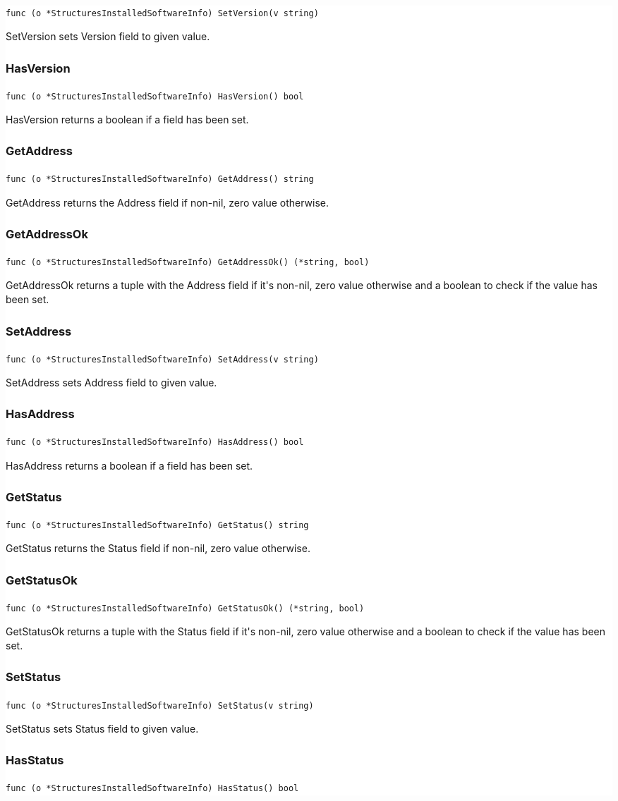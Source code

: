`func (o *StructuresInstalledSoftwareInfo) SetVersion(v string)`

SetVersion sets Version field to given value.

### HasVersion

`func (o *StructuresInstalledSoftwareInfo) HasVersion() bool`

HasVersion returns a boolean if a field has been set.

### GetAddress

`func (o *StructuresInstalledSoftwareInfo) GetAddress() string`

GetAddress returns the Address field if non-nil, zero value otherwise.

### GetAddressOk

`func (o *StructuresInstalledSoftwareInfo) GetAddressOk() (*string, bool)`

GetAddressOk returns a tuple with the Address field if it's non-nil, zero value otherwise
and a boolean to check if the value has been set.

### SetAddress

`func (o *StructuresInstalledSoftwareInfo) SetAddress(v string)`

SetAddress sets Address field to given value.

### HasAddress

`func (o *StructuresInstalledSoftwareInfo) HasAddress() bool`

HasAddress returns a boolean if a field has been set.

### GetStatus

`func (o *StructuresInstalledSoftwareInfo) GetStatus() string`

GetStatus returns the Status field if non-nil, zero value otherwise.

### GetStatusOk

`func (o *StructuresInstalledSoftwareInfo) GetStatusOk() (*string, bool)`

GetStatusOk returns a tuple with the Status field if it's non-nil, zero value otherwise
and a boolean to check if the value has been set.

### SetStatus

`func (o *StructuresInstalledSoftwareInfo) SetStatus(v string)`

SetStatus sets Status field to given value.

### HasStatus

`func (o *StructuresInstalledSoftwareInfo) HasStatus() bool`
